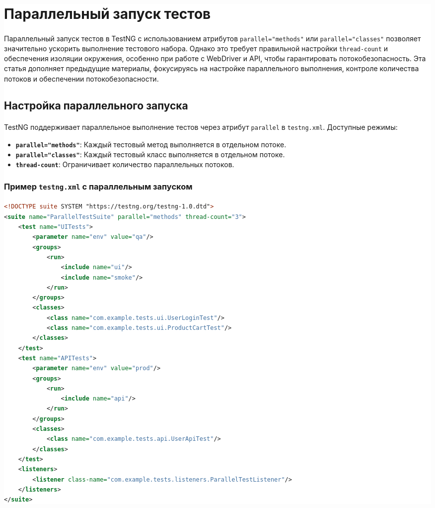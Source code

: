 # Параллельный запуск тестов

Параллельный запуск тестов в TestNG с использованием атрибутов `parallel="methods"` или `parallel="classes"` позволяет значительно ускорить выполнение тестового набора. Однако это требует правильной настройки `thread-count` и обеспечения изоляции окружения, особенно при работе с WebDriver и API, чтобы гарантировать потокобезопасность. Эта статья дополняет предыдущие материалы, фокусируясь на настройке параллельного выполнения, контроле количества потоков и обеспечении потокобезопасности.

## Настройка параллельного запуска

TestNG поддерживает параллельное выполнение тестов через атрибут `parallel` в `testng.xml`. Доступные режимы:
- **`parallel="methods"`**: Каждый тестовый метод выполняется в отдельном потоке.
- **`parallel="classes"`**: Каждый тестовый класс выполняется в отдельном потоке.
- **`thread-count`**: Ограничивает количество параллельных потоков.

### Пример `testng.xml` с параллельным запуском

```xml
<!DOCTYPE suite SYSTEM "https://testng.org/testng-1.0.dtd">
<suite name="ParallelTestSuite" parallel="methods" thread-count="3">
    <test name="UITests">
        <parameter name="env" value="qa"/>
        <groups>
            <run>
                <include name="ui"/>
                <include name="smoke"/>
            </run>
        </groups>
        <classes>
            <class name="com.example.tests.ui.UserLoginTest"/>
            <class name="com.example.tests.ui.ProductCartTest"/>
        </classes>
    </test>
    <test name="APITests">
        <parameter name="env" value="prod"/>
        <groups>
            <run>
                <include name="api"/>
            </run>
        </groups>
        <classes>
            <class name="com.example.tests.api.UserApiTest"/>
        </classes>
    </test>
    <listeners>
        <listener class-name="com.example.tests.listeners.ParallelTestListener"/>
    </listeners>
</suite>
```
